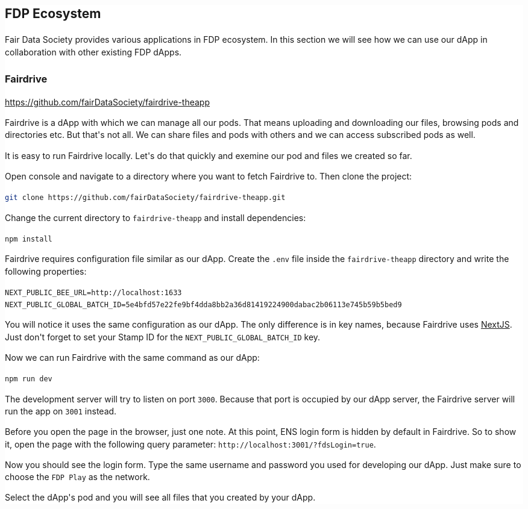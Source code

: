 ## FDP Ecosystem

Fair Data Society provides various applications in FDP ecosystem. In this section we will see how we can use our dApp in collaboration with other existing FDP dApps.

### Fairdrive

https://github.com/fairDataSociety/fairdrive-theapp

Fairdrive is a dApp with which we can manage all our pods. That means uploading and downloading our files, browsing pods and directories etc. But that's not all. We can share files and pods with others and we can access subscribed pods as well.

It is easy to run Fairdrive locally. Let's do that quickly and exemine our pod and files we created so far.

Open console and navigate to a directory where you want to fetch Fairdrive to. Then clone the project:

```bash
git clone https://github.com/fairDataSociety/fairdrive-theapp.git
```

Change the current directory to `fairdrive-theapp` and install dependencies:

```bash
npm install
```

Fairdrive requires configuration file similar as our dApp. Create the `.env` file inside the `fairdrive-theapp` directory and write the following properties:

```
NEXT_PUBLIC_BEE_URL=http://localhost:1633
NEXT_PUBLIC_GLOBAL_BATCH_ID=5e4bfd57e22fe9bf4dda8bb2a36d81419224900dabac2b06113e745b59b5bed9
```

You will notice it uses the same configuration as our dApp. The only difference is in key names, because Fairdrive uses [NextJS](https://nextjs.org/). Just don't forget to set your Stamp ID for the `NEXT_PUBLIC_GLOBAL_BATCH_ID` key.

Now we can run Fairdrive with the same command as our dApp:

```bash
npm run dev
```

The development server will try to listen on port `3000`. Because that port is occupied by our dApp server, the Fairdrive server will run the app on `3001` instead.

Before you open the page in the browser, just one note. At this point, ENS login form is hidden by default in Fairdrive. So to show it, open the page with the following query parameter:
`http://localhost:3001/?fdsLogin=true`.

Now you should see the login form. Type the same username and password you used for developing our dApp. Just make sure to choose the `FDP Play` as the network.

Select the dApp's pod and you will see all files that you created by your dApp.
